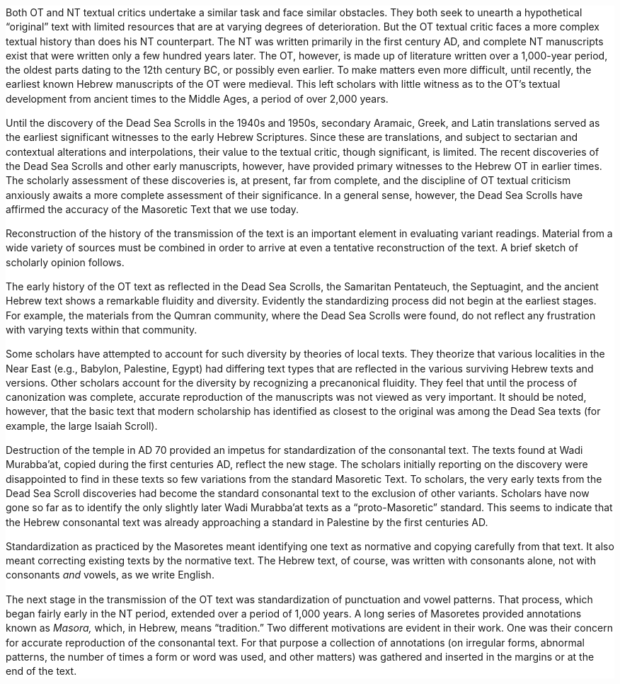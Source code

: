 Both OT and NT textual critics undertake a similar task and face similar obstacles. They both seek to unearth a hypothetical “original” text with limited resources that are at varying degrees of deterioration. But the OT textual critic faces a more complex textual history than does his NT counterpart. The NT was written primarily in the first century AD, and complete NT manuscripts exist that were written only a few hundred years later. The OT, however, is made up of literature written over a 1,000\-year period, the oldest parts dating to the 12th century BC, or possibly even earlier. To make matters even more difficult, until recently, the earliest known Hebrew manuscripts of the OT were medieval. This left scholars with little witness as to the OT’s textual development from ancient times to the Middle Ages, a period of over 2,000 years.

Until the discovery of the Dead Sea Scrolls in the 1940s and 1950s, secondary Aramaic, Greek, and Latin translations served as the earliest significant witnesses to the early Hebrew Scriptures. Since these are translations, and subject to sectarian and contextual alterations and interpolations, their value to the textual critic, though significant, is limited. The recent discoveries of the Dead Sea Scrolls and other early manuscripts, however, have provided primary witnesses to the Hebrew OT in earlier times. The scholarly assessment of these discoveries is, at present, far from complete, and the discipline of OT textual criticism anxiously awaits a more complete assessment of their significance. In a general sense, however, the Dead Sea Scrolls have affirmed the accuracy of the Masoretic Text that we use today.

Reconstruction of the history of the transmission of the text is an important element in evaluating variant readings. Material from a wide variety of sources must be combined in order to arrive at even a tentative reconstruction of the text. A brief sketch of scholarly opinion follows.

The early history of the OT text as reflected in the Dead Sea Scrolls, the Samaritan Pentateuch, the Septuagint, and the ancient Hebrew text shows a remarkable fluidity and diversity. Evidently the standardizing process did not begin at the earliest stages. For example, the materials from the Qumran community, where the Dead Sea Scrolls were found, do not reflect any frustration with varying texts within that community.

Some scholars have attempted to account for such diversity by theories of local texts. They theorize that various localities in the Near East (e.g., Babylon, Palestine, Egypt) had differing text types that are reflected in the various surviving Hebrew texts and versions. Other scholars account for the diversity by recognizing a precanonical fluidity. They feel that until the process of canonization was complete, accurate reproduction of the manuscripts was not viewed as very important. It should be noted, however, that the basic text that modern scholarship has identified as closest to the original was among the Dead Sea texts (for example, the large Isaiah Scroll).

Destruction of the temple in AD 70 provided an impetus for standardization of the consonantal text. The texts found at Wadi Murabba’at, copied during the first centuries AD, reflect the new stage. The scholars initially reporting on the discovery were disappointed to find in these texts so few variations from the standard Masoretic Text. To scholars, the very early texts from the Dead Sea Scroll discoveries had become the standard consonantal text to the exclusion of other variants. Scholars have now gone so far as to identify the only slightly later Wadi Murabba’at texts as a “proto\-Masoretic” standard. This seems to indicate that the Hebrew consonantal text was already approaching a standard in Palestine by the first centuries AD.

Standardization as practiced by the Masoretes meant identifying one text as normative and copying carefully from that text. It also meant correcting existing texts by the normative text. The Hebrew text, of course, was written with consonants alone, not with consonants *and* vowels, as we write English.

The next stage in the transmission of the OT text was standardization of punctuation and vowel patterns. That process, which began fairly early in the NT period, extended over a period of 1,000 years. A long series of Masoretes provided annotations known as *Masora,* which, in Hebrew, means “tradition.” Two different motivations are evident in their work. One was their concern for accurate reproduction of the consonantal text. For that purpose a collection of annotations (on irregular forms, abnormal patterns, the number of times a form or word was used, and other matters) was gathered and inserted in the margins or at the end of the text.
